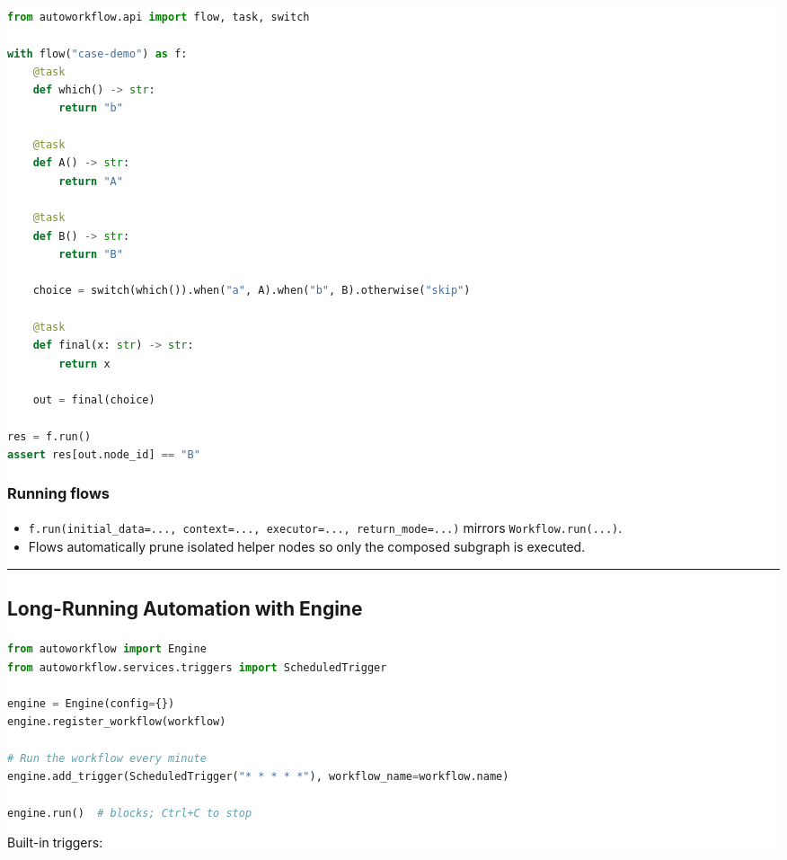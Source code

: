 ```python
from autoworkflow.api import flow, task, switch

with flow("case-demo") as f:
    @task
    def which() -> str:
        return "b"

    @task
    def A() -> str:
        return "A"

    @task
    def B() -> str:
        return "B"

    choice = switch(which()).when("a", A).when("b", B).otherwise("skip")

    @task
    def final(x: str) -> str:
        return x

    out = final(choice)

res = f.run()
assert res[out.node_id] == "B"
```

### Running flows

- `f.run(initial_data=..., context=..., executor=..., return_mode=...)` mirrors `Workflow.run(...)`.
- Flows automatically prune isolated helper nodes so only the composed subgraph is executed.

---

## Long-Running Automation with Engine

```python
from autoworkflow import Engine
from autoworkflow.services.triggers import ScheduledTrigger

engine = Engine(config={})
engine.register_workflow(workflow)

# Run the workflow every minute
engine.add_trigger(ScheduledTrigger("* * * * *"), workflow_name=workflow.name)

engine.run()  # blocks; Ctrl+C to stop
```

Built-in triggers:
